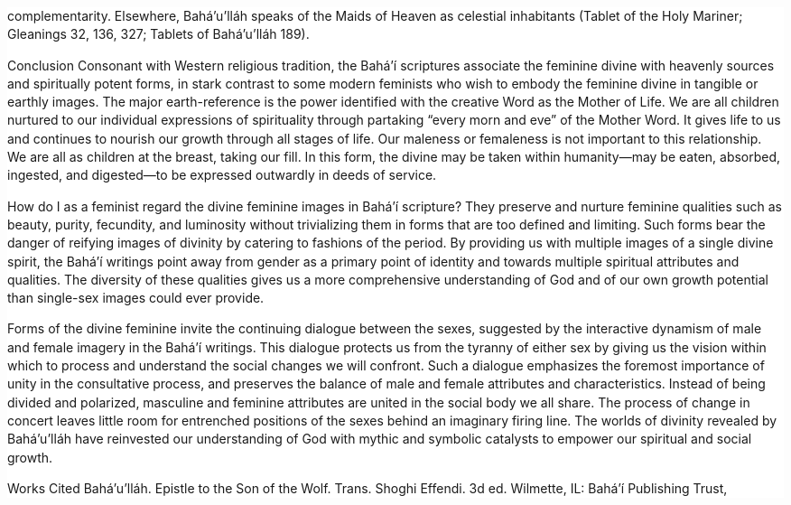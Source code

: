 complementarity. Elsewhere, Bahá’u’lláh speaks of the Maids of Heaven as celestial inhabitants (Tablet of the Holy
Mariner; Gleanings 32, 136, 327; Tablets of Bahá’u’lláh 189).

Conclusion
Consonant with Western religious tradition, the Bahá’í scriptures associate the feminine divine with heavenly
sources and spiritually potent forms, in stark contrast to some modern feminists who wish to embody the feminine
divine in tangible or earthly images. The major earth-reference is the power identified with the creative Word as the
Mother of Life. We are all children nurtured to our individual expressions of spirituality through partaking “every
morn and eve” of the Mother Word. It gives life to us and continues to nourish our growth through all stages of life.
Our maleness or femaleness is not important to this relationship. We are all as children at the breast, taking our fill.
In this form, the divine may be taken within humanity—may be eaten, absorbed, ingested, and digested—to be
expressed outwardly in deeds of service.

How do I as a feminist regard the divine feminine images in Bahá’í scripture? They preserve and nurture
feminine qualities such as beauty, purity, fecundity, and luminosity without trivializing them in forms that are too
defined and limiting. Such forms bear the danger of reifying images of divinity by catering to fashions of the period.
By providing us with multiple images of a single divine spirit, the Bahá’í writings point away from gender as a
primary point of identity and towards multiple spiritual attributes and qualities. The diversity of these qualities gives
us a more comprehensive understanding of God and of our own growth potential than single-sex images could ever
provide.

Forms of the divine feminine invite the continuing dialogue between the sexes, suggested by the interactive
dynamism of male and female imagery in the Bahá’í writings. This dialogue protects us from the tyranny of either
sex by giving us the vision within which to process and understand the social changes we will confront. Such a
dialogue emphasizes the foremost importance of unity in the consultative process, and preserves the balance of male
and female attributes and characteristics. Instead of being divided and polarized, masculine and feminine attributes
are united in the social body we all share. The process of change in concert leaves little room for entrenched
positions of the sexes behind an imaginary firing line. The worlds of divinity revealed by Bahá’u’lláh have
reinvested our understanding of God with mythic and symbolic catalysts to empower our spiritual and social growth.

Works Cited
Bahá’u’lláh. Epistle to the Son of the Wolf. Trans. Shoghi Effendi. 3d ed. Wilmette, IL: Bahá’í Publishing Trust,
